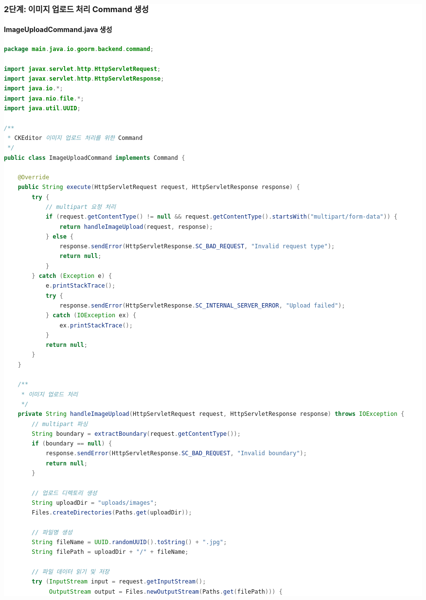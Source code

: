 ### 2단계: 이미지 업로드 처리 Command 생성

#### ImageUploadCommand.java 생성

```java
package main.java.io.goorm.backend.command;

import javax.servlet.http.HttpServletRequest;
import javax.servlet.http.HttpServletResponse;
import java.io.*;
import java.nio.file.*;
import java.util.UUID;

/**
 * CKEditor 이미지 업로드 처리를 위한 Command
 */
public class ImageUploadCommand implements Command {

    @Override
    public String execute(HttpServletRequest request, HttpServletResponse response) {
        try {
            // multipart 요청 처리
            if (request.getContentType() != null && request.getContentType().startsWith("multipart/form-data")) {
                return handleImageUpload(request, response);
            } else {
                response.sendError(HttpServletResponse.SC_BAD_REQUEST, "Invalid request type");
                return null;
            }
        } catch (Exception e) {
            e.printStackTrace();
            try {
                response.sendError(HttpServletResponse.SC_INTERNAL_SERVER_ERROR, "Upload failed");
            } catch (IOException ex) {
                ex.printStackTrace();
            }
            return null;
        }
    }

    /**
     * 이미지 업로드 처리
     */
    private String handleImageUpload(HttpServletRequest request, HttpServletResponse response) throws IOException {
        // multipart 파싱
        String boundary = extractBoundary(request.getContentType());
        if (boundary == null) {
            response.sendError(HttpServletResponse.SC_BAD_REQUEST, "Invalid boundary");
            return null;
        }

        // 업로드 디렉토리 생성
        String uploadDir = "uploads/images";
        Files.createDirectories(Paths.get(uploadDir));

        // 파일명 생성
        String fileName = UUID.randomUUID().toString() + ".jpg";
        String filePath = uploadDir + "/" + fileName;

        // 파일 데이터 읽기 및 저장
        try (InputStream input = request.getInputStream();
             OutputStream output = Files.newOutputStream(Paths.get(filePath))) {

```